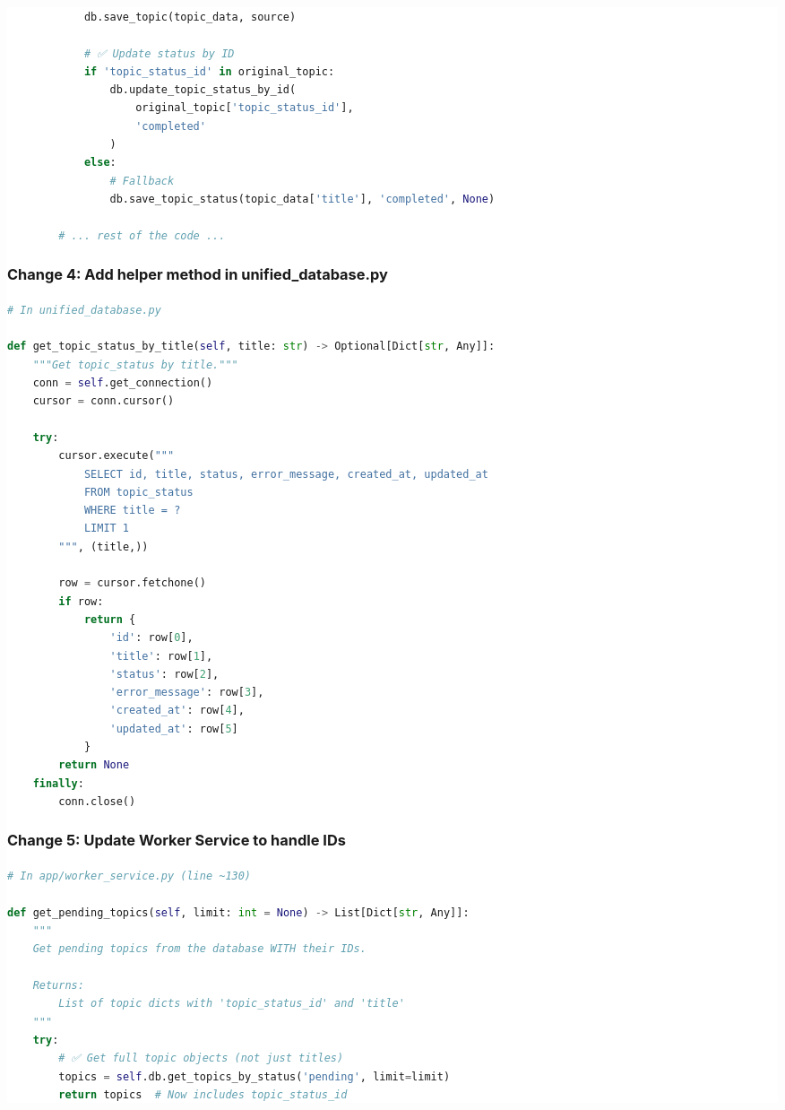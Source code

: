 ```python
            db.save_topic(topic_data, source)
            
            # ✅ Update status by ID
            if 'topic_status_id' in original_topic:
                db.update_topic_status_by_id(
                    original_topic['topic_status_id'],
                    'completed'
                )
            else:
                # Fallback
                db.save_topic_status(topic_data['title'], 'completed', None)
        
        # ... rest of the code ...
```

### Change 4: Add helper method in unified_database.py

```python
# In unified_database.py

def get_topic_status_by_title(self, title: str) -> Optional[Dict[str, Any]]:
    """Get topic_status by title."""
    conn = self.get_connection()
    cursor = conn.cursor()
    
    try:
        cursor.execute("""
            SELECT id, title, status, error_message, created_at, updated_at
            FROM topic_status
            WHERE title = ?
            LIMIT 1
        """, (title,))
        
        row = cursor.fetchone()
        if row:
            return {
                'id': row[0],
                'title': row[1],
                'status': row[2],
                'error_message': row[3],
                'created_at': row[4],
                'updated_at': row[5]
            }
        return None
    finally:
        conn.close()
```

### Change 5: Update Worker Service to handle IDs

```python
# In app/worker_service.py (line ~130)

def get_pending_topics(self, limit: int = None) -> List[Dict[str, Any]]:
    """
    Get pending topics from the database WITH their IDs.
    
    Returns:
        List of topic dicts with 'topic_status_id' and 'title'
    """
    try:
        # ✅ Get full topic objects (not just titles)
        topics = self.db.get_topics_by_status('pending', limit=limit)
        return topics  # Now includes topic_status_id
```